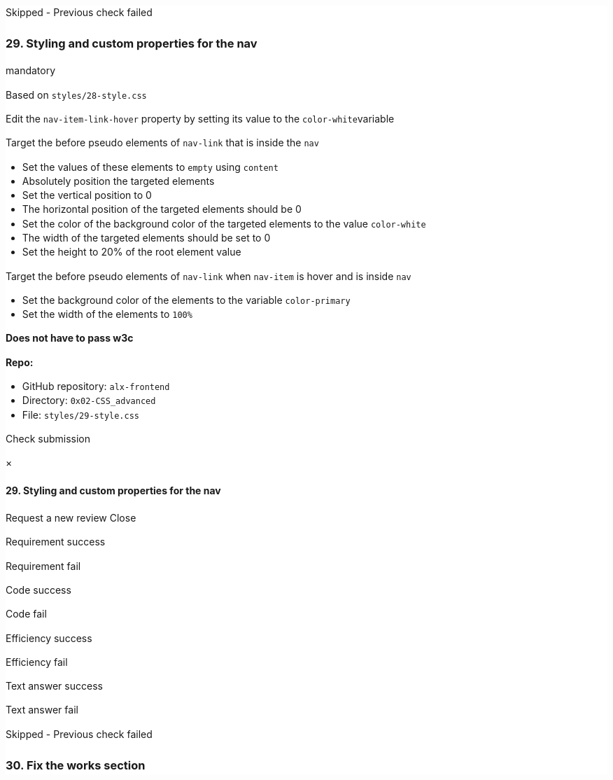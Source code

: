 Skipped - Previous check failed

### 29\. Styling and custom properties for the nav

mandatory

Based on `styles/28-style.css`

Edit the `nav-item-link-hover` property by setting its value to the `color-white`variable

Target the before pseudo elements of `nav-link` that is inside the `nav`

-   Set the values of these elements to `empty` using `content`
-   Absolutely position the targeted elements
-   Set the vertical position to 0
-   The horizontal position of the targeted elements should be 0
-   Set the color of the background color of the targeted elements to the value `color-white`
-   The width of the targeted elements should be set to 0
-   Set the height to 20% of the root element value

Target the before pseudo elements of `nav-link` when `nav-item` is hover and is inside `nav`

-   Set the background color of the elements to the variable `color-primary`
-   Set the width of the elements to `100%`

**Does not have to pass w3c**

**Repo:**

-   GitHub repository: `alx-frontend`
-   Directory: `0x02-CSS_advanced`
-   File: `styles/29-style.css`

Check submission

×

#### 29\. Styling and custom properties for the nav

Request a new review Close

Requirement success

Requirement fail

Code success

Code fail

Efficiency success

Efficiency fail

Text answer success

Text answer fail

Skipped - Previous check failed

### 30\. Fix the works section
